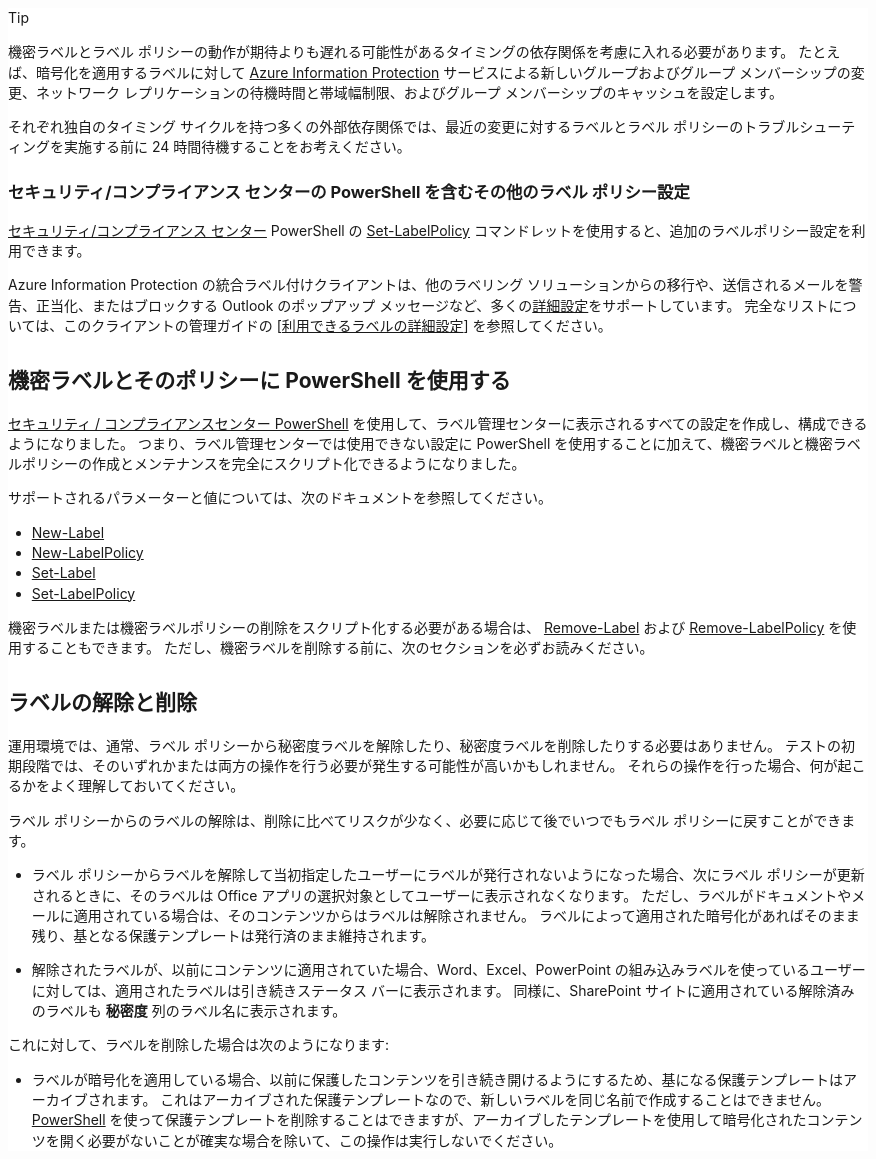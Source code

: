 > [!TIP]
> 機密ラベルとラベル ポリシーの動作が期待よりも遅れる可能性があるタイミングの依存関係を考慮に入れる必要があります。 たとえば、暗号化を適用するラベルに対して [Azure Information Protection](/azure/information-protection/prepare#group-membership-caching-by-azure-information-protection) サービスによる新しいグループおよびグループ メンバーシップの変更、ネットワーク レプリケーションの待機時間と帯域幅制限、およびグループ メンバーシップのキャッシュを設定します。
> 
> それぞれ独自のタイミング サイクルを持つ多くの外部依存関係では、最近の変更に対するラベルとラベル ポリシーのトラブルシューティングを実施する前に 24 時間待機することをお考えください。

### <a name="additional-label-policy-settings-with-security--compliance-center-powershell"></a>セキュリティ/コンプライアンス センターの PowerShell を含むその他のラベル ポリシー設定

[セキュリティ/コンプライアンス センター](/powershell/exchange/scc-powershell) PowerShell の [Set-LabelPolicy](/powershell/module/exchange/set-labelpolicy) コマンドレットを使用すると、追加のラベルポリシー設定を利用できます。

Azure Information Protection の統合ラベル付けクライアントは、他のラベリング ソリューションからの移行や、送信されるメールを警告、正当化、またはブロックする Outlook のポップアップ メッセージなど、多くの[詳細設定](/azure/information-protection/rms-client/clientv2-admin-guide-customizations)をサポートしています。 完全なリストについては、このクライアントの管理ガイドの [[利用できるラベルの詳細設定](/azure/information-protection/rms-client/clientv2-admin-guide-customizations#available-advanced-settings-for-label-policies)] を参照してください。

## <a name="use-powershell-for-sensitivity-labels-and-their-policies"></a>機密ラベルとそのポリシーに PowerShell を使用する

[セキュリティ / コンプライアンスセンター PowerShell](/powershell/exchange/scc-powershell) を使用して、ラベル管理センターに表示されるすべての設定を作成し、構成できるようになりました。 つまり、ラベル管理センターでは使用できない設定に PowerShell を使用することに加えて、機密ラベルと機密ラベルポリシーの作成とメンテナンスを完全にスクリプト化できるようになりました。 

サポートされるパラメーターと値については、次のドキュメントを参照してください。

- [New-Label](/powershell/module/exchange/new-label)
- [New-LabelPolicy](/powershell/module/exchange/new-labelpolicy)
- [Set-Label](/powershell/module/exchange/set-label)
- [Set-LabelPolicy](/powershell/module/exchange/set-labelpolicy)

機密ラベルまたは機密ラベルポリシーの削除をスクリプト化する必要がある場合は、 [Remove-Label](/powershell/module/exchange/remove-label) および [Remove-LabelPolicy](/powershell/module/exchange/remove-labelpolicy) を使用することもできます。 ただし、機密ラベルを削除する前に、次のセクションを必ずお読みください。

## <a name="removing-and-deleting-labels"></a>ラベルの解除と削除

運用環境では、通常、ラベル ポリシーから秘密度ラベルを解除したり、秘密度ラベルを削除したりする必要はありません。 テストの初期段階では、そのいずれかまたは両方の操作を行う必要が発生する可能性が高いかもしれません。 それらの操作を行った場合、何が起こるかをよく理解しておいてください。

ラベル ポリシーからのラベルの解除は、削除に比べてリスクが少なく、必要に応じて後でいつでもラベル ポリシーに戻すことができます。

- ラベル ポリシーからラベルを解除して当初指定したユーザーにラベルが発行されないようになった場合、次にラベル ポリシーが更新されるときに、そのラベルは Office アプリの選択対象としてユーザーに表示されなくなります。 ただし、ラベルがドキュメントやメールに適用されている場合は、そのコンテンツからはラベルは解除されません。 ラベルによって適用された暗号化があればそのまま残り、基となる保護テンプレートは発行済のまま維持されます。 

- 解除されたラベルが、以前にコンテンツに適用されていた場合、Word、Excel、PowerPoint の組み込みラベルを使っているユーザーに対しては、適用されたラベルは引き続きステータス バーに表示されます。 同様に、SharePoint サイトに適用されている解除済みのラベルも **秘密度** 列のラベル名に表示されます。

これに対して、ラベルを削除した場合は次のようになります:

- ラベルが暗号化を適用している場合、以前に保護したコンテンツを引き続き開けるようにするため、基になる保護テンプレートはアーカイブされます。 これはアーカイブされた保護テンプレートなので、新しいラベルを同じ名前で作成することはできません。 [PowerShell](/powershell/module/aipservice/remove-aipservicetemplate) を使って保護テンプレートを削除することはできますが、アーカイブしたテンプレートを使用して暗号化されたコンテンツを開く必要がないことが確実な場合を除いて、この操作は実行しないでください。
